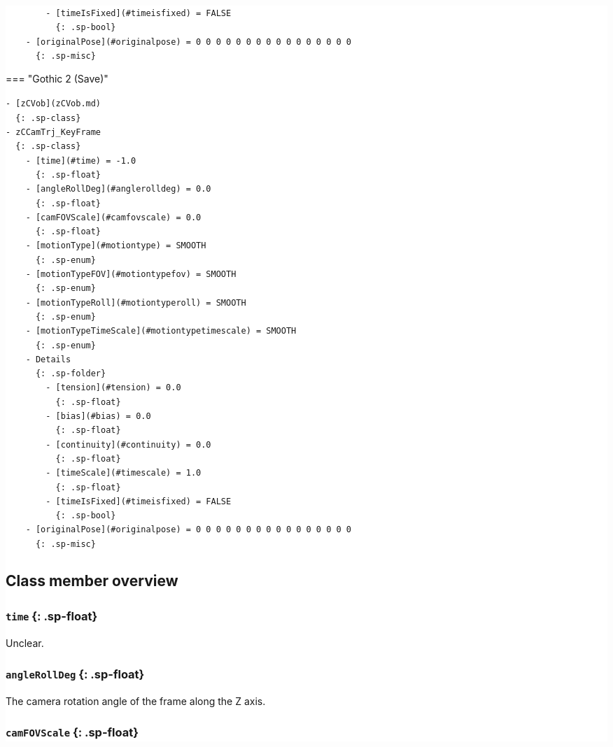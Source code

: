             - [timeIsFixed](#timeisfixed) = FALSE
              {: .sp-bool}
        - [originalPose](#originalpose) = 0 0 0 0 0 0 0 0 0 0 0 0 0 0 0 0
          {: .sp-misc}

=== "Gothic 2 (Save)"

    - [zCVob](zCVob.md)
      {: .sp-class}
    - zCCamTrj_KeyFrame
      {: .sp-class}
        - [time](#time) = -1.0
          {: .sp-float}
        - [angleRollDeg](#anglerolldeg) = 0.0
          {: .sp-float}
        - [camFOVScale](#camfovscale) = 0.0
          {: .sp-float}
        - [motionType](#motiontype) = SMOOTH
          {: .sp-enum}
        - [motionTypeFOV](#motiontypefov) = SMOOTH
          {: .sp-enum}
        - [motionTypeRoll](#motiontyperoll) = SMOOTH
          {: .sp-enum}
        - [motionTypeTimeScale](#motiontypetimescale) = SMOOTH
          {: .sp-enum}
        - Details
          {: .sp-folder}
            - [tension](#tension) = 0.0
              {: .sp-float}
            - [bias](#bias) = 0.0
              {: .sp-float}
            - [continuity](#continuity) = 0.0
              {: .sp-float}
            - [timeScale](#timescale) = 1.0
              {: .sp-float}
            - [timeIsFixed](#timeisfixed) = FALSE
              {: .sp-bool}
        - [originalPose](#originalpose) = 0 0 0 0 0 0 0 0 0 0 0 0 0 0 0 0
          {: .sp-misc}

## Class member overview

### `time` {: .sp-float}

Unclear.

### `angleRollDeg` {: .sp-float}

The camera rotation angle of the frame along the Z axis.

### `camFOVScale` {: .sp-float}
